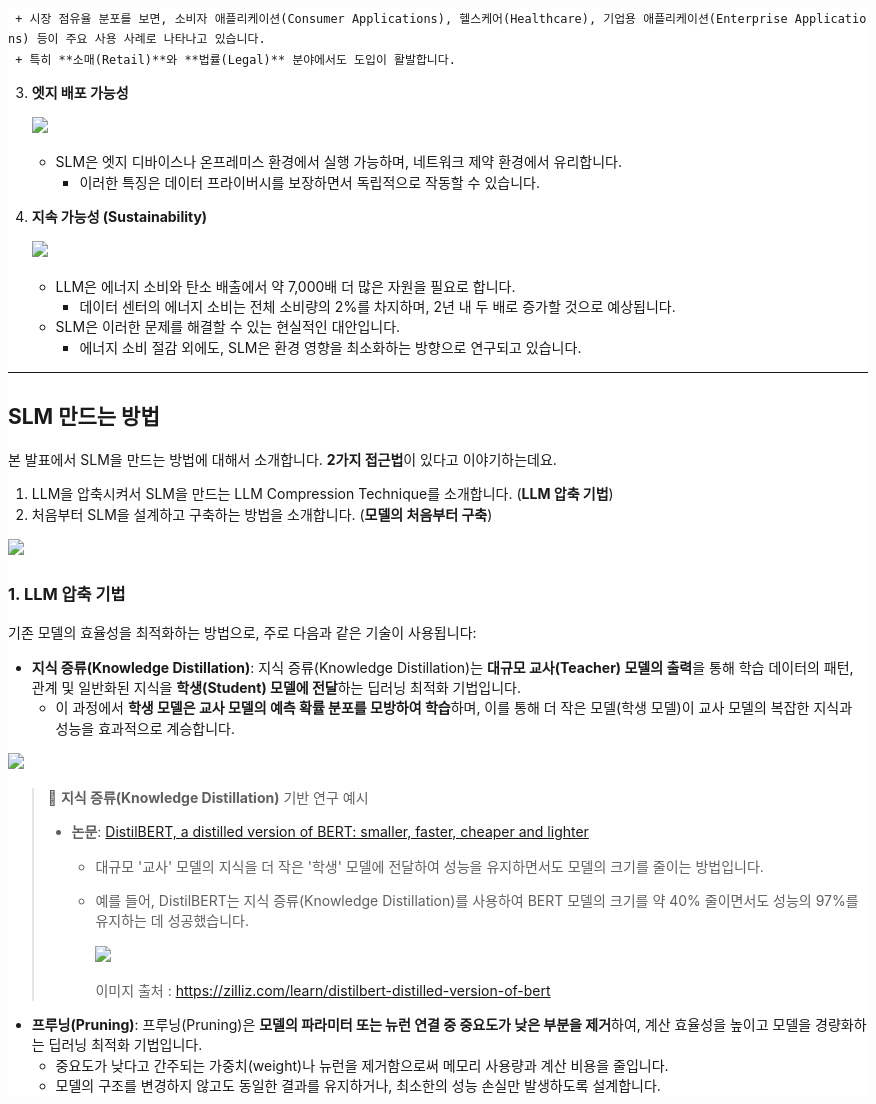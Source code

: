      + 시장 점유율 분포를 보면, 소비자 애플리케이션(Consumer Applications), 헬스케어(Healthcare), 기업용 애플리케이션(Enterprise Applications) 등이 주요 사용 사례로 나타나고 있습니다.
     + 특히 **소매(Retail)**와 **법률(Legal)** 분야에서도 도입이 활발합니다.

3. **엣지 배포 가능성**  
   
   ![](https://velog.velcdn.com/images/euisuk-chung/post/97bb6889-776f-45f7-9229-318b754cc348/image.png)
   * SLM은 엣지 디바이스나 온프레미스 환경에서 실행 가능하며, 네트워크 제약 환경에서 유리합니다.
     + 이러한 특징은 데이터 프라이버시를 보장하면서 독립적으로 작동할 수 있습니다.
4. **지속 가능성 (Sustainability)**   
   
   ![](https://velog.velcdn.com/images/euisuk-chung/post/f53ef47d-67dc-4da2-99f3-fc568dd5e545/image.png)
   * LLM은 에너지 소비와 탄소 배출에서 약 7,000배 더 많은 자원을 필요로 합니다.
     + 데이터 센터의 에너지 소비는 전체 소비량의 2%를 차지하며, 2년 내 두 배로 증가할 것으로 예상됩니다.
   * SLM은 이러한 문제를 해결할 수 있는 현실적인 대안입니다.
     + 에너지 소비 절감 외에도, SLM은 환경 영향을 최소화하는 방향으로 연구되고 있습니다.

---

SLM 만드는 방법
----------

본 발표에서 SLM을 만드는 방법에 대해서 소개합니다. **2가지 접근법**이 있다고 이야기하는데요.

1. LLM을 압축시켜서 SLM을 만드는 LLM Compression Technique를 소개합니다. (**LLM 압축 기법**)
2. 처음부터 SLM을 설계하고 구축하는 방법을 소개합니다. (**모델의 처음부터 구축**)

![](https://velog.velcdn.com/images/euisuk-chung/post/ef57df0c-8d57-480f-aa3c-3c5623a65bb8/image.png)

### 1. **LLM 압축 기법**

기존 모델의 효율성을 최적화하는 방법으로, 주로 다음과 같은 기술이 사용됩니다:

* **지식 증류(Knowledge Distillation)**: 지식 증류(Knowledge Distillation)는 **대규모 교사(Teacher) 모델의 출력**을 통해 학습 데이터의 패턴, 관계 및 일반화된 지식을 **학생(Student) 모델에 전달**하는 딥러닝 최적화 기법입니다.
  + 이 과정에서 **학생 모델은 교사 모델의 예측 확률 분포를 모방하여 학습**하며, 이를 통해 더 작은 모델(학생 모델)이 교사 모델의 복잡한 지식과 성능을 효과적으로 계승합니다.

![](https://velog.velcdn.com/images/euisuk-chung/post/49c3338a-b08c-4244-92ce-e47d273b2d04/image.png)

> 📁 **지식 증류(Knowledge Distillation)** 기반 연구 예시
> 
> * **논문**: [DistilBERT, a distilled version of BERT: smaller, faster, cheaper and lighter](https://arxiv.org/pdf/1910.01108)
>   + 대규모 '교사' 모델의 지식을 더 작은 '학생' 모델에 전달하여 성능을 유지하면서도 모델의 크기를 줄이는 방법입니다.
>   + 예를 들어, DistilBERT는 지식 증류(Knowledge Distillation)를 사용하여 BERT 모델의 크기를 약 40% 줄이면서도 성능의 97%를 유지하는 데 성공했습니다.  
>     
>     ![](https://velog.velcdn.com/images/euisuk-chung/post/1e88a765-90bd-4757-a5cc-a03d9569a954/image.png)  
>     
>     이미지 출처 : <https://zilliz.com/learn/distilbert-distilled-version-of-bert>

* **프루닝(Pruning)**: 프루닝(Pruning)은 **모델의 파라미터 또는 뉴런 연결 중 중요도가 낮은 부분을 제거**하여, 계산 효율성을 높이고 모델을 경량화하는 딥러닝 최적화 기법입니다.
  + 중요도가 낮다고 간주되는 가중치(weight)나 뉴런을 제거함으로써 메모리 사용량과 계산 비용을 줄입니다.
  + 모델의 구조를 변경하지 않고도 동일한 결과를 유지하거나, 최소한의 성능 손실만 발생하도록 설계합니다.
